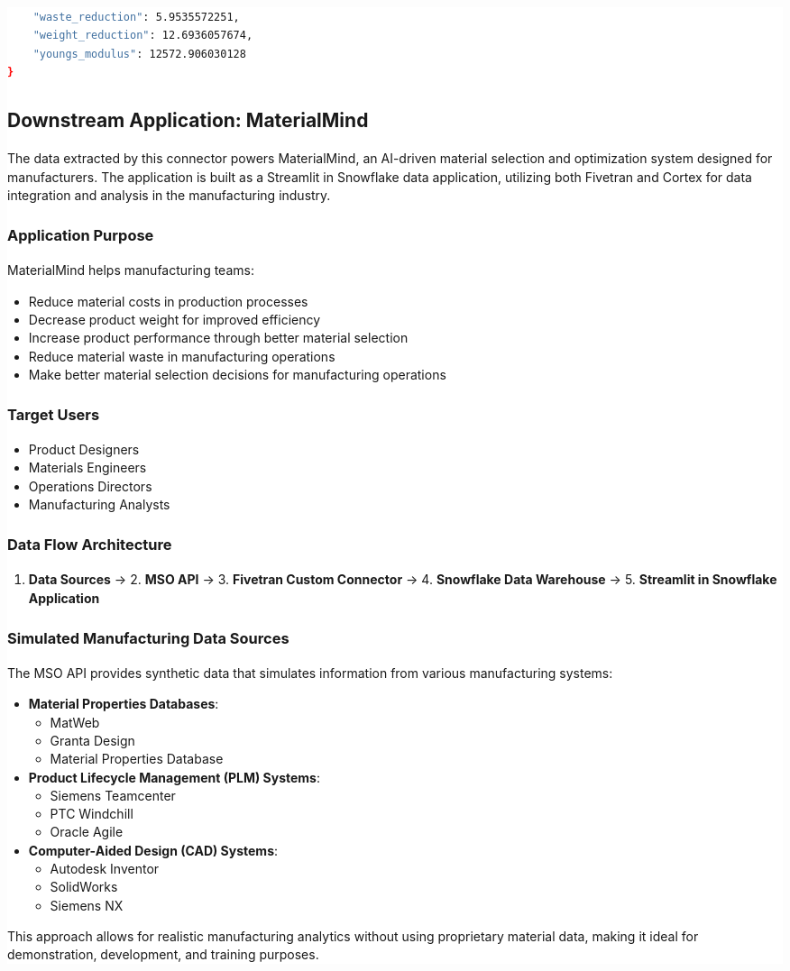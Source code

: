 ```bash
    "waste_reduction": 5.9535572251,
    "weight_reduction": 12.6936057674,
    "youngs_modulus": 12572.906030128
}
```

## Downstream Application: MaterialMind

The data extracted by this connector powers MaterialMind, an AI-driven material selection and optimization system designed for manufacturers. The application is built as a Streamlit in Snowflake data application, utilizing both Fivetran and Cortex for data integration and analysis in the manufacturing industry.

### Application Purpose

MaterialMind helps manufacturing teams:
- Reduce material costs in production processes
- Decrease product weight for improved efficiency
- Increase product performance through better material selection
- Reduce material waste in manufacturing operations
- Make better material selection decisions for manufacturing operations

### Target Users

- Product Designers
- Materials Engineers
- Operations Directors
- Manufacturing Analysts

### Data Flow Architecture

1. **Data Sources** → 2. **MSO API** → 3. **Fivetran Custom Connector** → 4. **Snowflake Data Warehouse** → 5. **Streamlit in Snowflake Application**

### Simulated Manufacturing Data Sources

The MSO API provides synthetic data that simulates information from various manufacturing systems:

- **Material Properties Databases**: 
  - MatWeb
  - Granta Design
  - Material Properties Database
- **Product Lifecycle Management (PLM) Systems**: 
  - Siemens Teamcenter
  - PTC Windchill
  - Oracle Agile
- **Computer-Aided Design (CAD) Systems**: 
  - Autodesk Inventor
  - SolidWorks
  - Siemens NX

This approach allows for realistic manufacturing analytics without using proprietary material data, making it ideal for demonstration, development, and training purposes.
